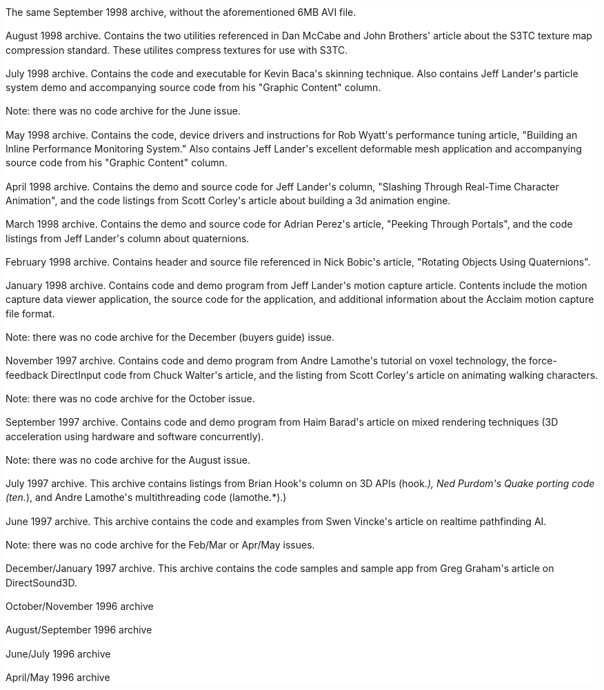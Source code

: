 The same September 1998 archive, without the aforementioned 6MB AVI file.

August 1998 archive. Contains the two utilities referenced in Dan McCabe and John Brothers' article about the S3TC texture map compression standard. These utilites compress textures for use with S3TC.

July 1998 archive. Contains the code and executable for Kevin Baca's skinning technique. Also contains Jeff Lander's particle system demo and accompanying source code from his "Graphic Content" column.

Note: there was no code archive for the June issue.

May 1998 archive. Contains the code, device drivers and instructions for Rob Wyatt's performance tuning article, "Building an Inline Performance Monitoring System." Also contains Jeff Lander's excellent deformable mesh application and accompanying source code from his "Graphic Content" column.

April 1998 archive. Contains the demo and source code for Jeff Lander's column, "Slashing Through Real-Time Character Animation", and the code listings from Scott Corley's article about building a 3d animation engine.

March 1998 archive. Contains the demo and source code for Adrian Perez's article, "Peeking Through Portals", and the code listings from Jeff Lander's column about quaternions.

February 1998 archive. Contains header and source file referenced in Nick Bobic's article, "Rotating Objects Using Quaternions".

January 1998 archive. Contains code and demo program from Jeff Lander's motion capture article. Contents include the motion capture data viewer application, the source code for the application, and additional information about the Acclaim motion capture file format.

Note: there was no code archive for the December (buyers guide) issue.

November 1997 archive. Contains code and demo program from Andre Lamothe's tutorial on voxel technology, the force-feedback DirectInput code from Chuck Walter's article, and the listing from Scott Corley's article on animating walking characters.

Note: there was no code archive for the October issue.

September 1997 archive. Contains code and demo program from Haim Barad's article on mixed rendering techniques (3D acceleration using hardware and software concurrently).

Note: there was no code archive for the August issue.

July 1997 archive. This archive contains listings from Brian Hook's column on 3D APIs (hook.*), Ned Purdom's Quake porting code (ten.*), and Andre Lamothe's multithreading code (lamothe.*).)

June 1997 archive. This archive contains the code and examples from Swen Vincke's article on realtime pathfinding AI.

Note: there was no code archive for the Feb/Mar or Apr/May issues.

December/January 1997 archive. This archive contains the code samples and sample app from Greg Graham's article on DirectSound3D.

October/November 1996 archive

August/September 1996 archive

June/July 1996 archive

April/May 1996 archive
